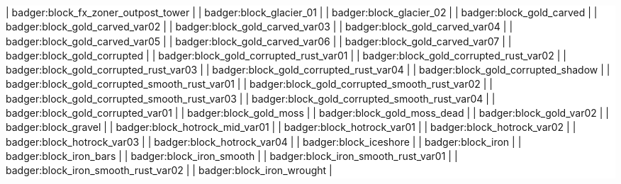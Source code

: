 | badger:block_fx_zoner_outpost_tower |
| badger:block_glacier_01 |
| badger:block_glacier_02 |
| badger:block_gold_carved |
| badger:block_gold_carved_var02 |
| badger:block_gold_carved_var03 |
| badger:block_gold_carved_var04 |
| badger:block_gold_carved_var05 |
| badger:block_gold_carved_var06 |
| badger:block_gold_carved_var07 |
| badger:block_gold_corrupted |
| badger:block_gold_corrupted_rust_var01 |
| badger:block_gold_corrupted_rust_var02 |
| badger:block_gold_corrupted_rust_var03 |
| badger:block_gold_corrupted_rust_var04 |
| badger:block_gold_corrupted_shadow |
| badger:block_gold_corrupted_smooth_rust_var01 |
| badger:block_gold_corrupted_smooth_rust_var02 |
| badger:block_gold_corrupted_smooth_rust_var03 |
| badger:block_gold_corrupted_smooth_rust_var04 |
| badger:block_gold_corrupted_var01 |
| badger:block_gold_moss |
| badger:block_gold_moss_dead |
| badger:block_gold_var02 |
| badger:block_gravel |
| badger:block_hotrock_mid_var01 |
| badger:block_hotrock_var01 |
| badger:block_hotrock_var02 |
| badger:block_hotrock_var03 |
| badger:block_hotrock_var04 |
| badger:block_iceshore |
| badger:block_iron |
| badger:block_iron_bars |
| badger:block_iron_smooth |
| badger:block_iron_smooth_rust_var01 |
| badger:block_iron_smooth_rust_var02 |
| badger:block_iron_wrought |